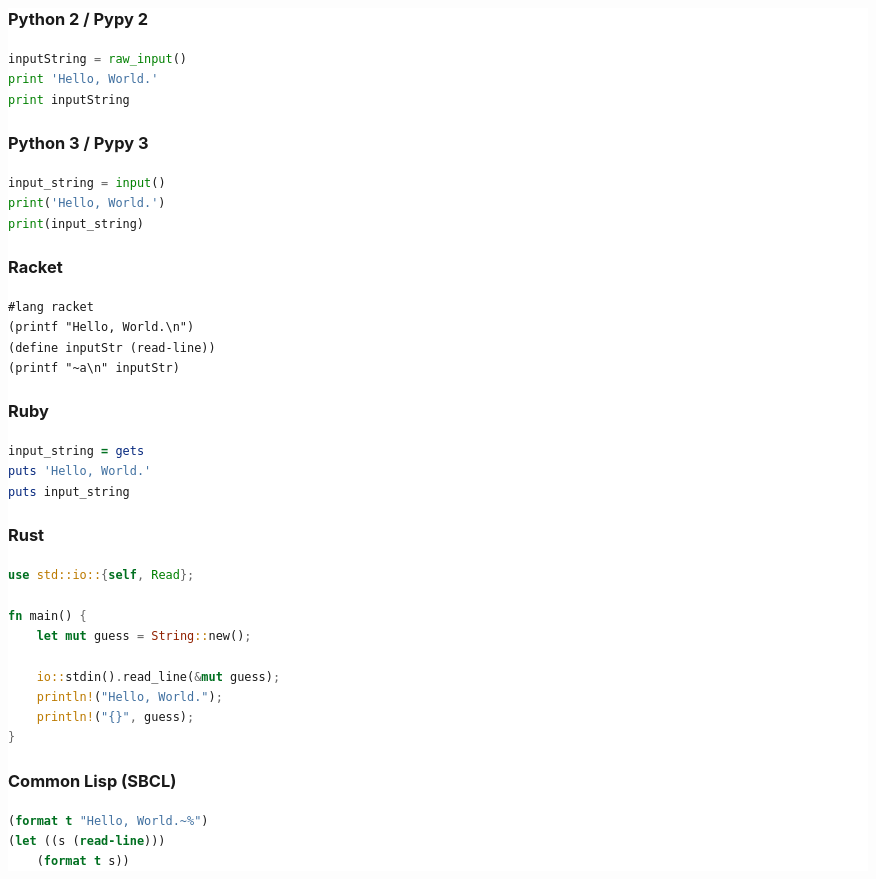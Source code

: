 ### Python 2 / Pypy 2

```python
inputString = raw_input()
print 'Hello, World.'
print inputString
```

### Python 3 / Pypy 3

```python
input_string = input()
print('Hello, World.')
print(input_string)
```

### Racket

```racket
#lang racket
(printf "Hello, World.\n")
(define inputStr (read-line))
(printf "~a\n" inputStr)
```

### Ruby

```ruby
input_string = gets
puts 'Hello, World.'
puts input_string
```

### Rust

```rust
use std::io::{self, Read};

fn main() {
    let mut guess = String::new();

    io::stdin().read_line(&mut guess);
    println!("Hello, World.");
    println!("{}", guess);
}
```

### Common Lisp (SBCL)

```lisp
(format t "Hello, World.~%")
(let ((s (read-line)))
    (format t s))
```
